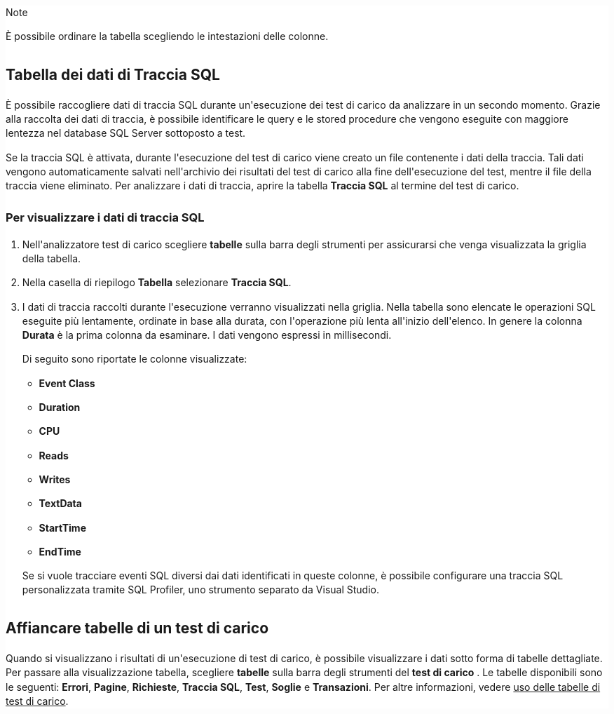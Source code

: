 > [!NOTE]
> È possibile ordinare la tabella scegliendo le intestazioni delle colonne.

## <a name="the-sql-trace-data-table"></a>Tabella dei dati di Traccia SQL

È possibile raccogliere dati di traccia SQL durante un'esecuzione dei test di carico da analizzare in un secondo momento. Grazie alla raccolta dei dati di traccia, è possibile identificare le query e le stored procedure che vengono eseguite con maggiore lentezza nel database SQL Server sottoposto a test.

Se la traccia SQL è attivata, durante l'esecuzione del test di carico viene creato un file contenente i dati della traccia. Tali dati vengono automaticamente salvati nell'archivio dei risultati del test di carico alla fine dell'esecuzione del test, mentre il file della traccia viene eliminato. Per analizzare i dati di traccia, aprire la tabella **Traccia SQL** al termine del test di carico.

### <a name="to-view-sql-trace-data"></a>Per visualizzare i dati di traccia SQL

1. Nell'analizzatore test di carico scegliere **tabelle** sulla barra degli strumenti per assicurarsi che venga visualizzata la griglia della tabella.

2. Nella casella di riepilogo **Tabella** selezionare **Traccia SQL**.

3. I dati di traccia raccolti durante l'esecuzione verranno visualizzati nella griglia. Nella tabella sono elencate le operazioni SQL eseguite più lentamente, ordinate in base alla durata, con l'operazione più lenta all'inizio dell'elenco. In genere la colonna **Durata** è la prima colonna da esaminare. I dati vengono espressi in millisecondi.

   Di seguito sono riportate le colonne visualizzate:

    - **Event Class**

    - **Duration**

    - **CPU**

    - **Reads**

    - **Writes**

    - **TextData**

    - **StartTime**

    - **EndTime**

   Se si vuole tracciare eventi SQL diversi dai dati identificati in queste colonne, è possibile configurare una traccia SQL personalizzata tramite SQL Profiler, uno strumento separato da Visual Studio.

## <a name="tile-load-test-tables"></a>Affiancare tabelle di un test di carico

Quando si visualizzano i risultati di un'esecuzione di test di carico, è possibile visualizzare i dati sotto forma di tabelle dettagliate. Per passare alla visualizzazione tabella, scegliere **tabelle** sulla barra degli strumenti del **test di carico** . Le tabelle disponibili sono le seguenti: **Errori**, **Pagine**, **Richieste**, **Traccia SQL**, **Test**, **Soglie** e **Transazioni**. Per altre informazioni, vedere [uso delle tabelle di test di carico](../test/analyze-load-test-results-and-errors-in-the-tables-view.md).
